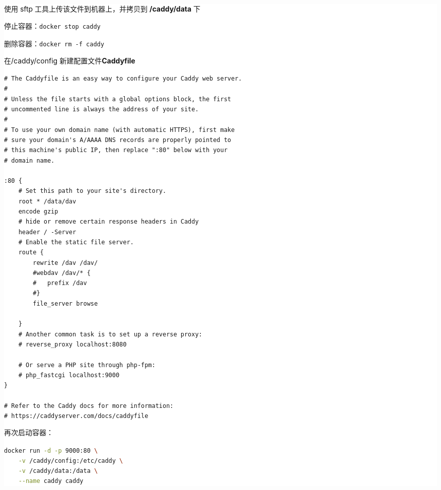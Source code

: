 使用 sftp 工具上传该文件到机器上，并拷贝到 **/caddy/data** 下

停止容器：`docker stop caddy`

删除容器：`docker rm -f caddy`

在/caddy/config 新建配置文件**Caddyfile**

```
# The Caddyfile is an easy way to configure your Caddy web server.
#
# Unless the file starts with a global options block, the first
# uncommented line is always the address of your site.
#
# To use your own domain name (with automatic HTTPS), first make
# sure your domain's A/AAAA DNS records are properly pointed to
# this machine's public IP, then replace ":80" below with your
# domain name.

:80 {
	# Set this path to your site's directory.
	root * /data/dav
	encode gzip
	# hide or remove certain response headers in Caddy
    header / -Server
	# Enable the static file server.
	route {
		rewrite /dav /dav/
		#webdav /dav/* {
        #	prefix /dav
    	#}
        file_server browse

    }
	# Another common task is to set up a reverse proxy:
	# reverse_proxy localhost:8080

	# Or serve a PHP site through php-fpm:
	# php_fastcgi localhost:9000
}

# Refer to the Caddy docs for more information:
# https://caddyserver.com/docs/caddyfile

```

再次启动容器：

```sh
docker run -d -p 9000:80 \
 	-v /caddy/config:/etc/caddy \
 	-v /caddy/data:/data \
	--name caddy caddy
```
